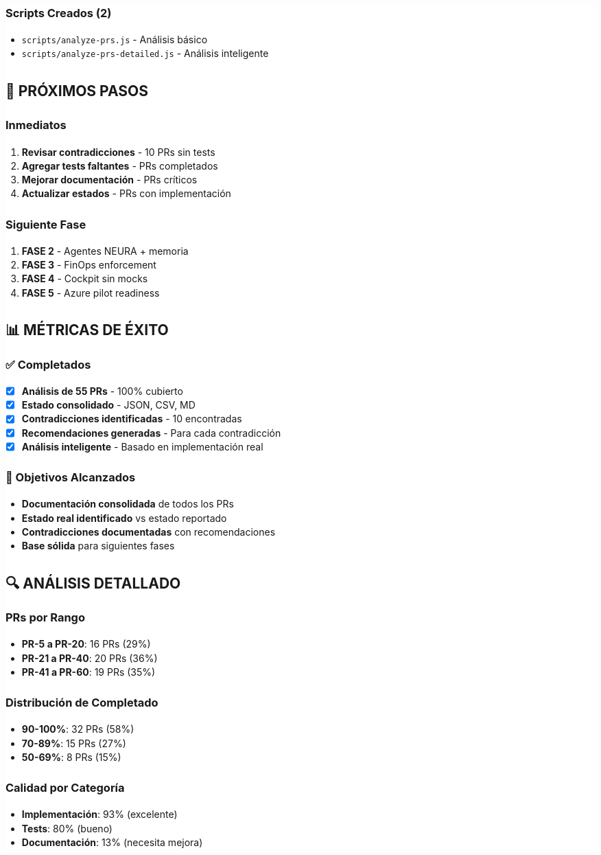 ### Scripts Creados (2)
- `scripts/analyze-prs.js` - Análisis básico
- `scripts/analyze-prs-detailed.js` - Análisis inteligente

## 🚀 PRÓXIMOS PASOS

### Inmediatos
1. **Revisar contradicciones** - 10 PRs sin tests
2. **Agregar tests faltantes** - PRs completados
3. **Mejorar documentación** - PRs críticos
4. **Actualizar estados** - PRs con implementación

### Siguiente Fase
1. **FASE 2** - Agentes NEURA + memoria
2. **FASE 3** - FinOps enforcement
3. **FASE 4** - Cockpit sin mocks
4. **FASE 5** - Azure pilot readiness

## 📊 MÉTRICAS DE ÉXITO

### ✅ Completados
- [x] **Análisis de 55 PRs** - 100% cubierto
- [x] **Estado consolidado** - JSON, CSV, MD
- [x] **Contradicciones identificadas** - 10 encontradas
- [x] **Recomendaciones generadas** - Para cada contradicción
- [x] **Análisis inteligente** - Basado en implementación real

### 🎯 Objetivos Alcanzados
- **Documentación consolidada** de todos los PRs
- **Estado real identificado** vs estado reportado
- **Contradicciones documentadas** con recomendaciones
- **Base sólida** para siguientes fases

## 🔍 ANÁLISIS DETALLADO

### PRs por Rango
- **PR-5 a PR-20**: 16 PRs (29%)
- **PR-21 a PR-40**: 20 PRs (36%)
- **PR-41 a PR-60**: 19 PRs (35%)

### Distribución de Completado
- **90-100%**: 32 PRs (58%)
- **70-89%**: 15 PRs (27%)
- **50-69%**: 8 PRs (15%)

### Calidad por Categoría
- **Implementación**: 93% (excelente)
- **Tests**: 80% (bueno)
- **Documentación**: 13% (necesita mejora)
